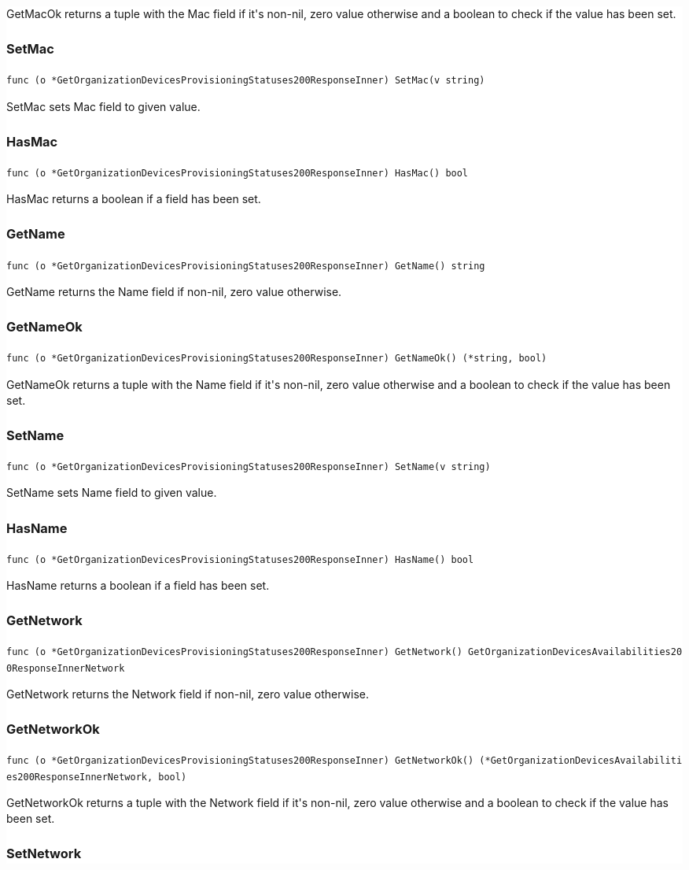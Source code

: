 GetMacOk returns a tuple with the Mac field if it's non-nil, zero value otherwise
and a boolean to check if the value has been set.

### SetMac

`func (o *GetOrganizationDevicesProvisioningStatuses200ResponseInner) SetMac(v string)`

SetMac sets Mac field to given value.

### HasMac

`func (o *GetOrganizationDevicesProvisioningStatuses200ResponseInner) HasMac() bool`

HasMac returns a boolean if a field has been set.

### GetName

`func (o *GetOrganizationDevicesProvisioningStatuses200ResponseInner) GetName() string`

GetName returns the Name field if non-nil, zero value otherwise.

### GetNameOk

`func (o *GetOrganizationDevicesProvisioningStatuses200ResponseInner) GetNameOk() (*string, bool)`

GetNameOk returns a tuple with the Name field if it's non-nil, zero value otherwise
and a boolean to check if the value has been set.

### SetName

`func (o *GetOrganizationDevicesProvisioningStatuses200ResponseInner) SetName(v string)`

SetName sets Name field to given value.

### HasName

`func (o *GetOrganizationDevicesProvisioningStatuses200ResponseInner) HasName() bool`

HasName returns a boolean if a field has been set.

### GetNetwork

`func (o *GetOrganizationDevicesProvisioningStatuses200ResponseInner) GetNetwork() GetOrganizationDevicesAvailabilities200ResponseInnerNetwork`

GetNetwork returns the Network field if non-nil, zero value otherwise.

### GetNetworkOk

`func (o *GetOrganizationDevicesProvisioningStatuses200ResponseInner) GetNetworkOk() (*GetOrganizationDevicesAvailabilities200ResponseInnerNetwork, bool)`

GetNetworkOk returns a tuple with the Network field if it's non-nil, zero value otherwise
and a boolean to check if the value has been set.

### SetNetwork
